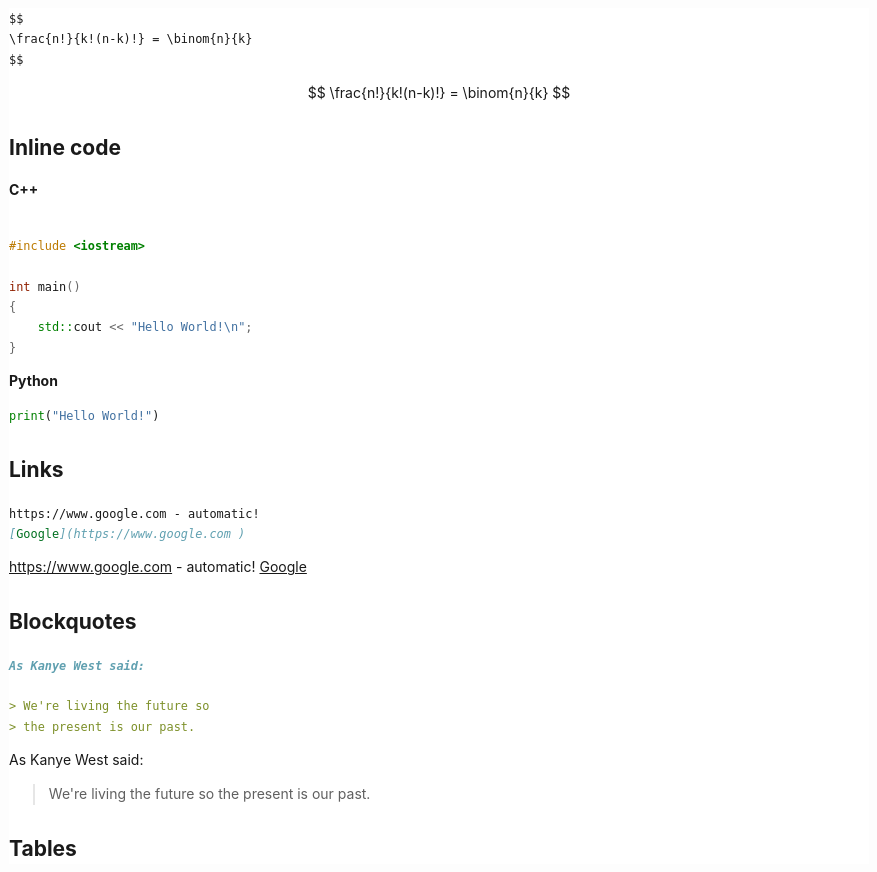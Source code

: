 ```markdown
$$
\frac{n!}{k!(n-k)!} = \binom{n}{k}
$$
```

$$
\frac{n!}{k!(n-k)!} = \binom{n}{k}
$$

## Inline code

**C++**

```c++

#include <iostream>

int main()
{
    std::cout << "Hello World!\n";
}
```

**Python**

```python
print("Hello World!")
```

## Links

```markdown
https://www.google.com - automatic!
[Google](https://www.google.com )
```

https://www.google.com - automatic!
[Google](https://www.google.com )


## Blockquotes

```markdown
As Kanye West said:

> We're living the future so
> the present is our past.
```

As Kanye West said:

> We're living the future so
> the present is our past.


## Tables
